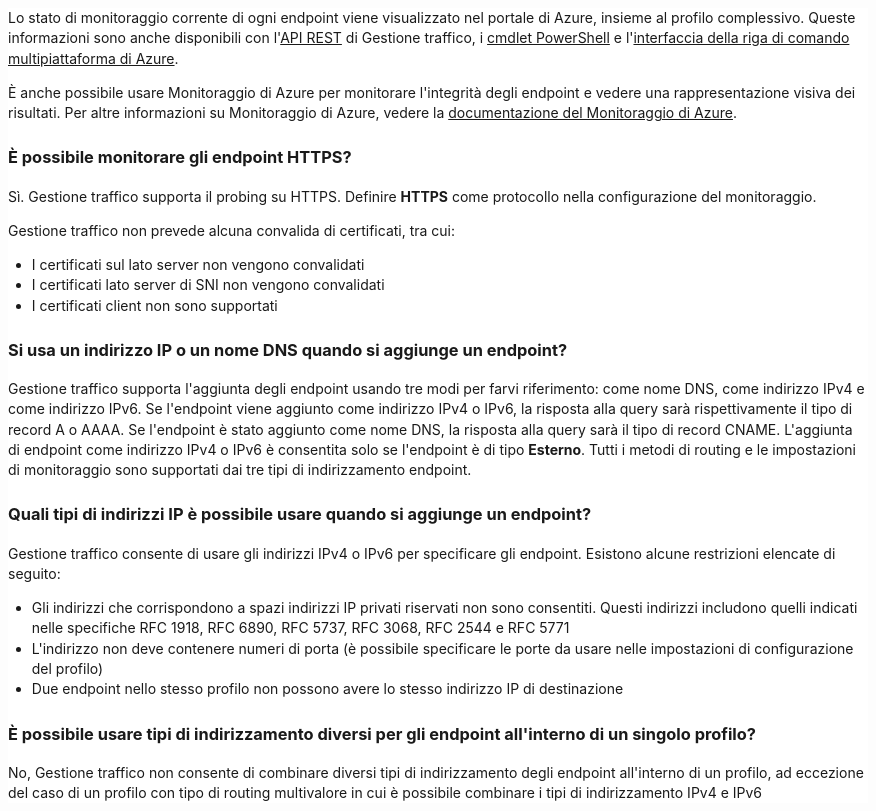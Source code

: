 Lo stato di monitoraggio corrente di ogni endpoint viene visualizzato nel portale di Azure, insieme al profilo complessivo. Queste informazioni sono anche disponibili con l'[API REST](/rest/api/trafficmanager/) di Gestione traffico, i [cmdlet PowerShell](/powershell/module/az.trafficmanager) e l'[interfaccia della riga di comando multipiattaforma di Azure](/cli/azure/install-classic-cli).

È anche possibile usare Monitoraggio di Azure per monitorare l'integrità degli endpoint e vedere una rappresentazione visiva dei risultati. Per altre informazioni su Monitoraggio di Azure, vedere la [documentazione del Monitoraggio di Azure](../azure-monitor/platform/data-platform.md).

### <a name="can-i-monitor-https-endpoints"></a>È possibile monitorare gli endpoint HTTPS?

Sì. Gestione traffico supporta il probing su HTTPS. Definire **HTTPS** come protocollo nella configurazione del monitoraggio.

Gestione traffico non prevede alcuna convalida di certificati, tra cui:

* I certificati sul lato server non vengono convalidati
* I certificati lato server di SNI non vengono convalidati
* I certificati client non sono supportati

### <a name="do-i-use-an-ip-address-or-a-dns-name-when-adding-an-endpoint"></a>Si usa un indirizzo IP o un nome DNS quando si aggiunge un endpoint?

Gestione traffico supporta l'aggiunta degli endpoint usando tre modi per farvi riferimento: come nome DNS, come indirizzo IPv4 e come indirizzo IPv6. Se l'endpoint viene aggiunto come indirizzo IPv4 o IPv6, la risposta alla query sarà rispettivamente il tipo di record A o AAAA. Se l'endpoint è stato aggiunto come nome DNS, la risposta alla query sarà il tipo di record CNAME. L'aggiunta di endpoint come indirizzo IPv4 o IPv6 è consentita solo se l'endpoint è di tipo **Esterno**.
Tutti i metodi di routing e le impostazioni di monitoraggio sono supportati dai tre tipi di indirizzamento endpoint.

### <a name="what-types-of-ip-addresses-can-i-use-when-adding-an-endpoint"></a>Quali tipi di indirizzi IP è possibile usare quando si aggiunge un endpoint?

Gestione traffico consente di usare gli indirizzi IPv4 o IPv6 per specificare gli endpoint. Esistono alcune restrizioni elencate di seguito:

- Gli indirizzi che corrispondono a spazi indirizzi IP privati riservati non sono consentiti. Questi indirizzi includono quelli indicati nelle specifiche RFC 1918, RFC 6890, RFC 5737, RFC 3068, RFC 2544 e RFC 5771
- L'indirizzo non deve contenere numeri di porta (è possibile specificare le porte da usare nelle impostazioni di configurazione del profilo)
- Due endpoint nello stesso profilo non possono avere lo stesso indirizzo IP di destinazione

### <a name="can-i-use-different-endpoint-addressing-types-within-a-single-profile"></a>È possibile usare tipi di indirizzamento diversi per gli endpoint all'interno di un singolo profilo?

No, Gestione traffico non consente di combinare diversi tipi di indirizzamento degli endpoint all'interno di un profilo, ad eccezione del caso di un profilo con tipo di routing multivalore in cui è possibile combinare i tipi di indirizzamento IPv4 e IPv6
